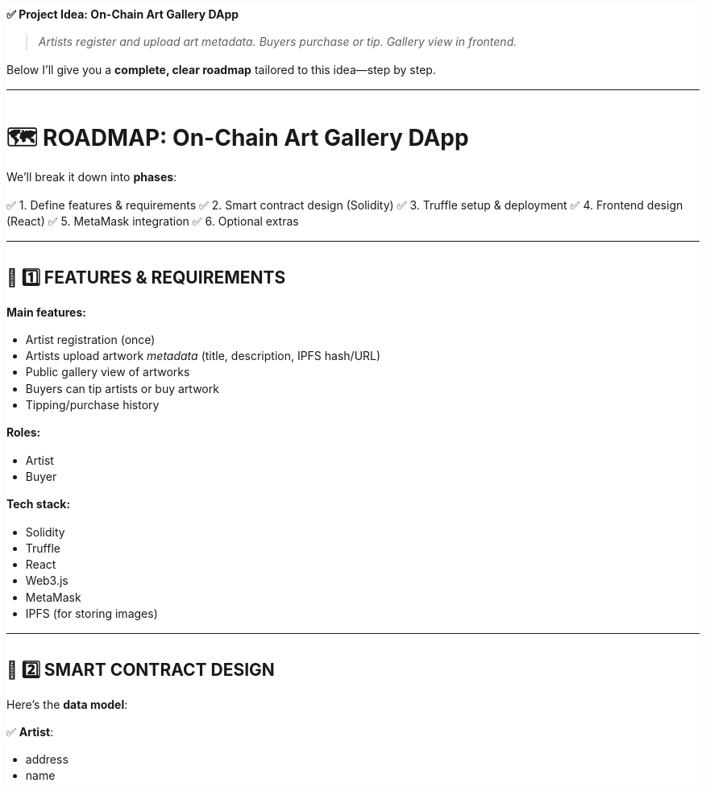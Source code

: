 **✅ Project Idea: On-Chain Art Gallery DApp**

> *Artists register and upload art metadata. Buyers purchase or tip. Gallery view in frontend.*

Below I’ll give you a **complete, clear roadmap** tailored to this idea—step by step.

---

# 🗺️ **ROADMAP: On-Chain Art Gallery DApp**

We’ll break it down into **phases**:

✅ 1. Define features & requirements
✅ 2. Smart contract design (Solidity)
✅ 3. Truffle setup & deployment
✅ 4. Frontend design (React)
✅ 5. MetaMask integration
✅ 6. Optional extras

---

## 📌 1️⃣ FEATURES & REQUIREMENTS

**Main features:**

* Artist registration (once)
* Artists upload artwork *metadata* (title, description, IPFS hash/URL)
* Public gallery view of artworks
* Buyers can tip artists or buy artwork
* Tipping/purchase history

**Roles:**

* Artist
* Buyer

**Tech stack:**

* Solidity
* Truffle
* React
* Web3.js
* MetaMask
* IPFS (for storing images)

---

## 📌 2️⃣ SMART CONTRACT DESIGN

Here’s the **data model**:

✅ **Artist**:

* address
* name
